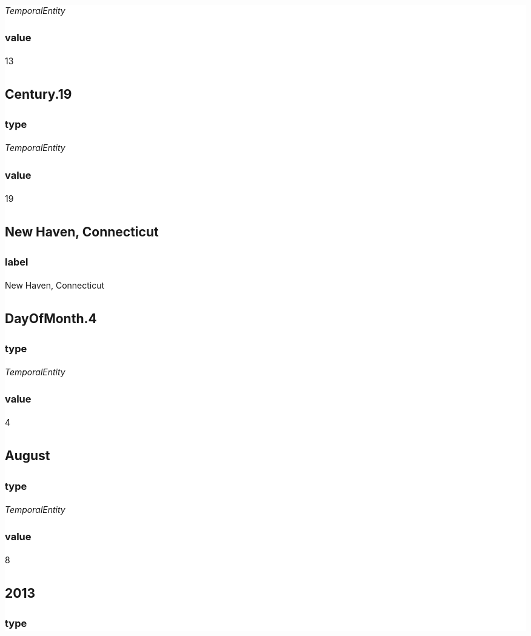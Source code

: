 
*TemporalEntity*

### value


13

## Century.19

### type


*TemporalEntity*

### value


19

## New Haven, Connecticut

### label


New Haven, Connecticut

## DayOfMonth.4

### type


*TemporalEntity*

### value


4

## August

### type


*TemporalEntity*

### value


8

## 2013

### type
